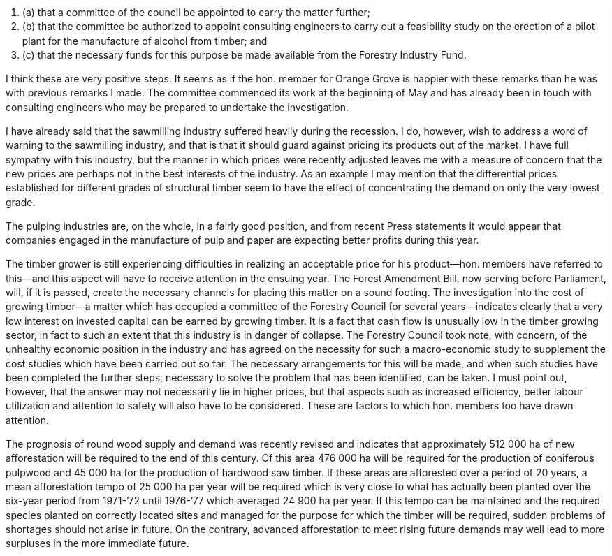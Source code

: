 <ol>

<li>(a) that a committee of the council be appointed to carry the matter further;</li>

<li>(b) that the committee be authorized to appoint consulting engineers to carry out a feasibility study on the erection of a pilot plant for the manufacture of alcohol from timber; and</li>

<li>(c) that the necessary funds for this purpose be made available from the Forestry Industry Fund.</li>

</ol>

<p>I think these are very positive steps. It seems as if the hon. member for Orange Grove is happier with these remarks than he was with previous remarks I made. The committee commenced its work at the beginning of May and has already been in touch with consulting engineers who may be prepared to undertake the investigation.</p>

<p>I have already said that the sawmilling industry suffered heavily during the recession. I do, however, wish to address a word of warning to the sawmilling industry, and that is that it should guard against pricing its products out of the market. I have full sympathy with this industry, but the manner in which prices were recently adjusted leaves me with a measure of concern that the new prices are perhaps not in the best interests of the industry. As an example I may mention that the differential prices established for different grades of structural timber seem to have the effect of concentrating the demand on only the very lowest grade.</p>

<p>The pulping industries are, on the whole, in a fairly good position, and from recent Press statements it would appear that companies engaged in the manufacture of pulp and paper are expecting better profits during this year.</p>

<p>The timber grower is still experiencing difficulties in realizing an acceptable price for his product&#x2014;hon. members have referred to this&#x2014;and this aspect will have to receive attention in the ensuing year. The Forest Amendment Bill, now serving before Parliament, will, if it is passed, create the necessary channels for placing this matter on a sound <span class="col_6883-6884" refersTo="page_0301"/>footing. The investigation into the cost of growing timber&#x2014;a matter which has occupied a committee of the Forestry Council for several years&#x2014;indicates clearly that a very low interest on invested capital can be earned by growing timber. It is a fact that cash flow is unusually low in the timber growing sector, in fact to such an extent that this industry is in danger of collapse. The Forestry Council took note, with concern, of the unhealthy economic position in the industry and has agreed on the necessity for such a macro-economic study to supplement the cost studies which have been carried out so far. The necessary arrangements for this will be made, and when such studies have been completed the further steps, necessary to solve the problem that has been identified, can be taken. I must point out, however, that the answer may not necessarily lie in higher prices, but that aspects such as increased efficiency, better labour utilization and attention to safety will also have to be considered. These are factors to which hon. members too have drawn attention.</p>

<p>The prognosis of round wood supply and demand was recently revised and indicates that approximately 512 000 ha of new afforestation will be required to the end of this century. Of this area 476 000 ha will be required for the production of coniferous pulpwood and 45 000 ha for the production of hardwood saw timber. If these areas are afforested over a period of 20 years, a mean afforestation tempo of 25 000 ha per year will be required which is very close to what has actually been planted over the six-year period from 1971-&#x2019;72 until 1976-&#x2019;77 which averaged 24 900 ha per year. If this tempo can be maintained and the required species planted on correctly located sites and managed for the purpose for which the timber will be required, sudden problems of shortages should not arise in future. On the contrary, advanced afforestation to meet rising future demands may well lead to more surpluses in the more immediate future.</p>
